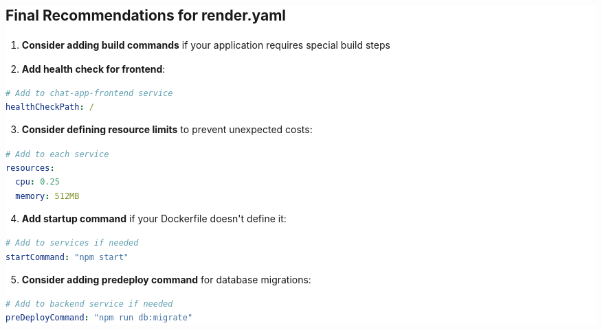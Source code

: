 ## Final Recommendations for render.yaml

1. **Consider adding build commands** if your application requires special build steps

2. **Add health check for frontend**:
```yaml
# Add to chat-app-frontend service
healthCheckPath: /
```

3. **Consider defining resource limits** to prevent unexpected costs:
```yaml
# Add to each service
resources:
  cpu: 0.25
  memory: 512MB
```

4. **Add startup command** if your Dockerfile doesn't define it:
```yaml
# Add to services if needed
startCommand: "npm start"
```

5. **Consider adding predeploy command** for database migrations:
```yaml
# Add to backend service if needed
preDeployCommand: "npm run db:migrate"
